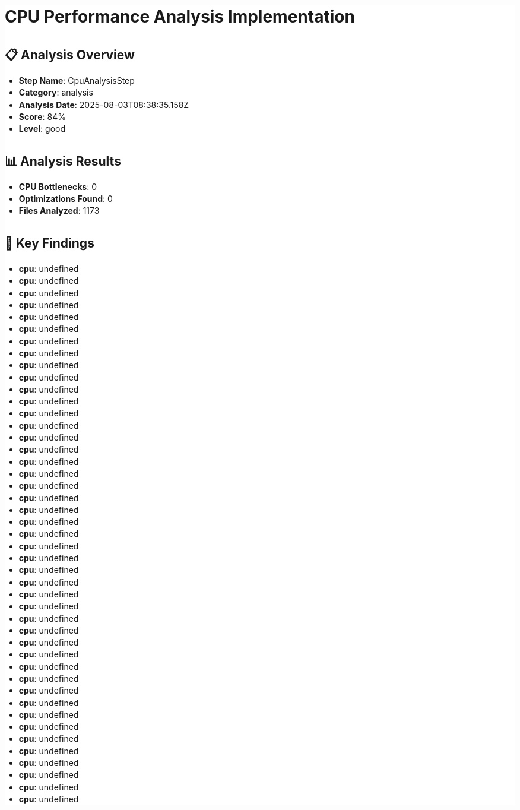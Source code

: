 # CPU Performance Analysis Implementation

## 📋 Analysis Overview
- **Step Name**: CpuAnalysisStep
- **Category**: analysis
- **Analysis Date**: 2025-08-03T08:38:35.158Z
- **Score**: 84%
- **Level**: good

## 📊 Analysis Results
- **CPU Bottlenecks**: 0
- **Optimizations Found**: 0
- **Files Analyzed**: 1173

## 🎯 Key Findings
- **cpu**: undefined
- **cpu**: undefined
- **cpu**: undefined
- **cpu**: undefined
- **cpu**: undefined
- **cpu**: undefined
- **cpu**: undefined
- **cpu**: undefined
- **cpu**: undefined
- **cpu**: undefined
- **cpu**: undefined
- **cpu**: undefined
- **cpu**: undefined
- **cpu**: undefined
- **cpu**: undefined
- **cpu**: undefined
- **cpu**: undefined
- **cpu**: undefined
- **cpu**: undefined
- **cpu**: undefined
- **cpu**: undefined
- **cpu**: undefined
- **cpu**: undefined
- **cpu**: undefined
- **cpu**: undefined
- **cpu**: undefined
- **cpu**: undefined
- **cpu**: undefined
- **cpu**: undefined
- **cpu**: undefined
- **cpu**: undefined
- **cpu**: undefined
- **cpu**: undefined
- **cpu**: undefined
- **cpu**: undefined
- **cpu**: undefined
- **cpu**: undefined
- **cpu**: undefined
- **cpu**: undefined
- **cpu**: undefined
- **cpu**: undefined
- **cpu**: undefined
- **cpu**: undefined
- **cpu**: undefined
- **cpu**: undefined